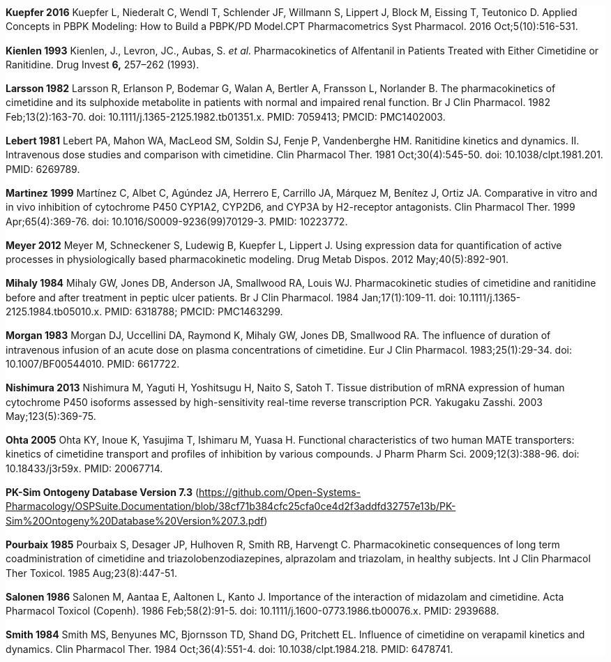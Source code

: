 **Kuepfer 2016** Kuepfer L, Niederalt C, Wendl T, Schlender JF, Willmann S, Lippert J, Block M, Eissing T, Teutonico D. Applied Concepts in PBPK Modeling: How to Build a PBPK/PD Model.CPT Pharmacometrics Syst Pharmacol. 2016 Oct;5(10):516-531.

**Kienlen 1993** Kienlen, J., Levron, JC., Aubas, S. *et al.* Pharmacokinetics of Alfentanil in Patients Treated with Either Cimetidine or Ranitidine.  Drug Invest **6,** 257–262 (1993).

**Larsson 1982** Larsson R, Erlanson P, Bodemar G, Walan A, Bertler A, Fransson L,  Norlander B. The pharmacokinetics of cimetidine and its sulphoxide  metabolite in patients with normal and impaired renal function. Br J  Clin Pharmacol. 1982 Feb;13(2):163-70. doi:  10.1111/j.1365-2125.1982.tb01351.x. PMID: 7059413; PMCID: PMC1402003.

**Lebert 1981** Lebert PA, Mahon  WA, MacLeod SM, Soldin SJ, Fenje P, Vandenberghe HM. Ranitidine kinetics and dynamics. II. Intravenous dose studies and comparison with  cimetidine. Clin Pharmacol Ther. 1981 Oct;30(4):545-50. doi:  10.1038/clpt.1981.201. PMID: 6269789.

**Martinez  1999** Martínez C, Albet  C, Agúndez JA, Herrero E, Carrillo JA, Márquez M, Benítez J, Ortiz JA.  Comparative in vitro and in vivo inhibition of cytochrome P450 CYP1A2,  CYP2D6, and CYP3A by H2-receptor antagonists. Clin Pharmacol Ther. 1999  Apr;65(4):369-76. doi: 10.1016/S0009-9236(99)70129-3. PMID: 10223772.

**Meyer 2012** Meyer M, Schneckener S, Ludewig B, Kuepfer L, Lippert J. Using expression data for quantification of active processes in physiologically based pharmacokinetic modeling. Drug Metab Dispos. 2012 May;40(5):892-901.

**Mihaly  1984** Mihaly GW, Jones DB, Anderson JA, Smallwood RA, Louis WJ.  Pharmacokinetic studies of cimetidine and ranitidine before and after  treatment in peptic ulcer patients. Br J Clin Pharmacol. 1984  Jan;17(1):109-11. doi: 10.1111/j.1365-2125.1984.tb05010.x. PMID:  6318788; PMCID: PMC1463299.

**Morgan 1983** Morgan DJ, Uccellini DA, Raymond K, Mihaly GW, Jones DB, Smallwood RA.  The influence of duration of intravenous infusion of an acute dose on  plasma concentrations of cimetidine. Eur J Clin Pharmacol.  1983;25(1):29-34. doi: 10.1007/BF00544010. PMID: 6617722.

**Nishimura 2013** Nishimura M, Yaguti H, Yoshitsugu H, Naito S, Satoh T. Tissue distribution of mRNA expression of human cytochrome P450 isoforms assessed by high-sensitivity real-time reverse transcription PCR. Yakugaku Zasshi. 2003 May;123(5):369-75.

**Ohta 2005** Ohta KY, Inoue K, Yasujima T, Ishimaru M, Yuasa H. Functional  characteristics of two human MATE transporters: kinetics of cimetidine  transport and profiles of inhibition by various compounds. J Pharm Pharm Sci. 2009;12(3):388-96. doi: 10.18433/j3r59x. PMID: 20067714.

**PK-Sim Ontogeny Database Version 7.3** (https://github.com/Open-Systems-Pharmacology/OSPSuite.Documentation/blob/38cf71b384cfc25cfa0ce4d2f3addfd32757e13b/PK-Sim%20Ontogeny%20Database%20Version%207.3.pdf)

**Pourbaix 1985** Pourbaix S, Desager JP, Hulhoven R, Smith RB, Harvengt C. Pharmacokinetic consequences of  long term coadministration of cimetidine and triazolobenzodiazepines,  alprazolam and triazolam, in healthy subjects. Int J Clin Pharmacol Ther Toxicol. 1985 Aug;23(8):447-51.

**Salonen 1986** Salonen M, Aantaa  E, Aaltonen L, Kanto J. Importance of the interaction of midazolam and  cimetidine. Acta Pharmacol Toxicol (Copenh). 1986 Feb;58(2):91-5. doi:  10.1111/j.1600-0773.1986.tb00076.x. PMID: 2939688.

**Smith  1984** Smith MS, Benyunes  MC, Bjornsson TD, Shand DG, Pritchett EL. Influence of cimetidine on  verapamil kinetics and dynamics. Clin Pharmacol Ther. 1984  Oct;36(4):551-4. doi: 10.1038/clpt.1984.218. PMID: 6478741.
